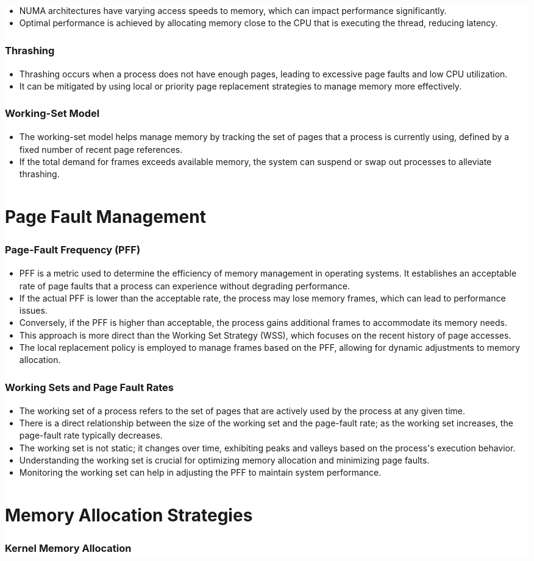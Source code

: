 -   NUMA architectures have varying access speeds to memory, which can impact performance significantly.
-   Optimal performance is achieved by allocating memory close to the CPU that is executing the thread, reducing latency.

### Thrashing

-   Thrashing occurs when a process does not have enough pages, leading to excessive page faults and low CPU utilization.
-   It can be mitigated by using local or priority page replacement strategies to manage memory more effectively.

### Working-Set Model

-   The working-set model helps manage memory by tracking the set of pages that a process is currently using, defined by a fixed number of recent page references.
-   If the total demand for frames exceeds available memory, the system can suspend or swap out processes to alleviate thrashing.

# Page Fault Management

### Page-Fault Frequency (PFF)

-   PFF is a metric used to determine the efficiency of memory management in operating systems. It establishes an acceptable rate of page faults that a process can experience without degrading performance.
-   If the actual PFF is lower than the acceptable rate, the process may lose memory frames, which can lead to performance issues.
-   Conversely, if the PFF is higher than acceptable, the process gains additional frames to accommodate its memory needs.
-   This approach is more direct than the Working Set Strategy (WSS), which focuses on the recent history of page accesses.
-   The local replacement policy is employed to manage frames based on the PFF, allowing for dynamic adjustments to memory allocation.

### Working Sets and Page Fault Rates

-   The working set of a process refers to the set of pages that are actively used by the process at any given time.
-   There is a direct relationship between the size of the working set and the page-fault rate; as the working set increases, the page-fault rate typically decreases.
-   The working set is not static; it changes over time, exhibiting peaks and valleys based on the process's execution behavior.
-   Understanding the working set is crucial for optimizing memory allocation and minimizing page faults.
-   Monitoring the working set can help in adjusting the PFF to maintain system performance.

# Memory Allocation Strategies

### Kernel Memory Allocation
